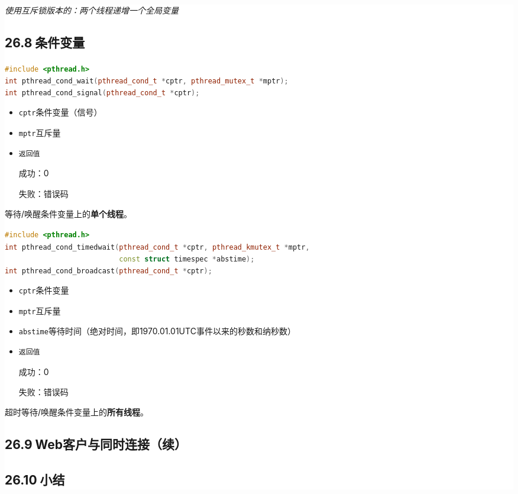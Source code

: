 *使用互斥锁版本的：两个线程递增一个全局变量*



## 26.8 条件变量

```c++
#include <pthread.h>
int pthread_cond_wait(pthread_cond_t *cptr, pthread_mutex_t *mptr);
int pthread_cond_signal(pthread_cond_t *cptr);
```

- `cptr`条件变量（信号）
- `mptr`互斥量
- `返回值`
  
  成功：0
  
  失败：错误码

等待/唤醒条件变量上的**单个线程**。

```c++
#include <pthread.h>
int pthread_cond_timedwait(pthread_cond_t *cptr, pthread_kmutex_t *mptr, 
                           const struct timespec *abstime);
int pthread_cond_broadcast(pthread_cond_t *cptr);
```

- `cptr`条件变量
- `mptr`互斥量
- `abstime`等待时间（绝对时间，即1970.01.01UTC事件以来的秒数和纳秒数）
- `返回值`
  
  成功：0
  
  失败：错误码

超时等待/唤醒条件变量上的**所有线程**。



## 26.9 Web客户与同时连接（续）



## 26.10 小结

